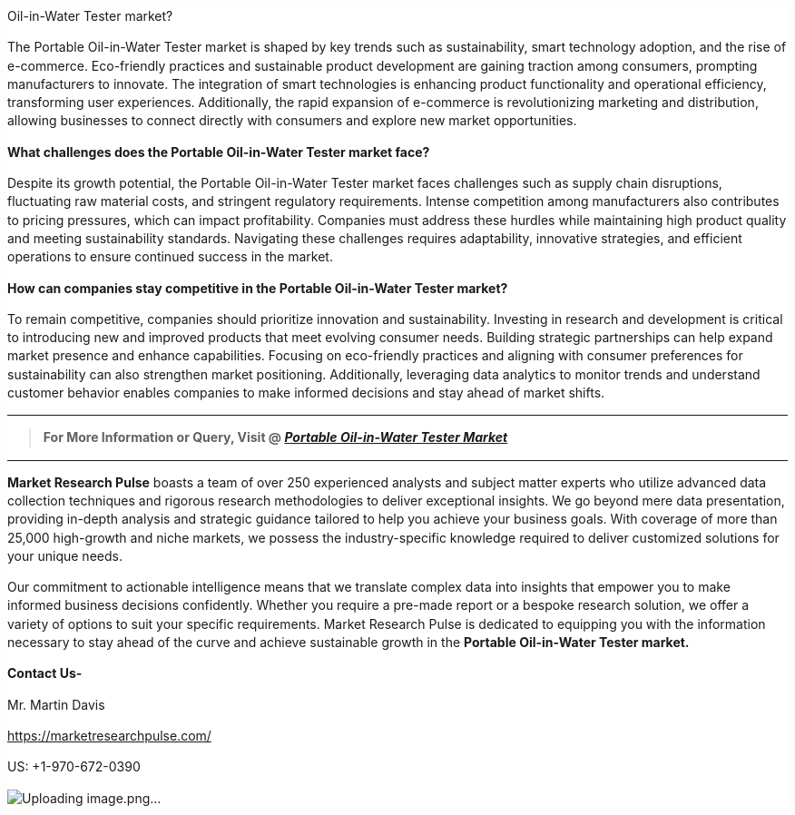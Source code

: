 Oil-in-Water Tester market?</strong></p><p>The Portable Oil-in-Water Tester market is shaped by key trends such as sustainability, smart technology adoption, and the rise of e-commerce. Eco-friendly practices and sustainable product development are gaining traction among consumers, prompting manufacturers to innovate. The integration of smart technologies is enhancing product functionality and operational efficiency, transforming user experiences. Additionally, the rapid expansion of e-commerce is revolutionizing marketing and distribution, allowing businesses to connect directly with consumers and explore new market opportunities.</p><p><strong>What challenges does the Portable Oil-in-Water Tester market face?</strong></p><p>Despite its growth potential, the Portable Oil-in-Water Tester market faces challenges such as supply chain disruptions, fluctuating raw material costs, and stringent regulatory requirements. Intense competition among manufacturers also contributes to pricing pressures, which can impact profitability. Companies must address these hurdles while maintaining high product quality and meeting sustainability standards. Navigating these challenges requires adaptability, innovative strategies, and efficient operations to ensure continued success in the market.</p><p><strong>How can companies stay competitive in the Portable Oil-in-Water Tester market?</strong></p><p>To remain competitive, companies should prioritize innovation and sustainability. Investing in research and development is critical to introducing new and improved products that meet evolving consumer needs. Building strategic partnerships can help expand market presence and enhance capabilities. Focusing on eco-friendly practices and aligning with consumer preferences for sustainability can also strengthen market positioning. Additionally, leveraging data analytics to monitor trends and understand customer behavior enables companies to make informed decisions and stay ahead of market shifts.</p><hr /><blockquote><p><strong>For More Information or Query, Visit @&nbsp;<em><a href="https://marketresearchpulse.com/report/17473/portable-oil-in-water-tester-market?utm_source=Linkedin&utm_medium=021">Portable Oil-in-Water Tester Market</a></em></strong></p></blockquote><hr /><p><strong>Market Research Pulse</strong> boasts a team of over 250 experienced analysts and subject matter experts who utilize advanced data collection techniques and rigorous research methodologies to deliver exceptional insights. We go beyond mere data presentation, providing in-depth analysis and strategic guidance tailored to help you achieve your business goals. With coverage of more than 25,000 high-growth and niche markets, we possess the industry-specific knowledge required to deliver customized solutions for your unique needs.</p><p>Our commitment to actionable intelligence means that we translate complex data into insights that empower you to make informed business decisions confidently. Whether you require a pre-made report or a bespoke research solution, we offer a variety of options to suit your specific requirements. Market Research Pulse is dedicated to equipping you with the information necessary to stay ahead of the curve and achieve sustainable growth in the <strong>Portable Oil-in-Water Tester market.</strong></p><p><strong>Contact Us-</strong></p><p>Mr. Martin Davis</p><p>https://marketresearchpulse.com/</p><p>US: +1-970-672-0390</p>
![Uploading image.png…]()
